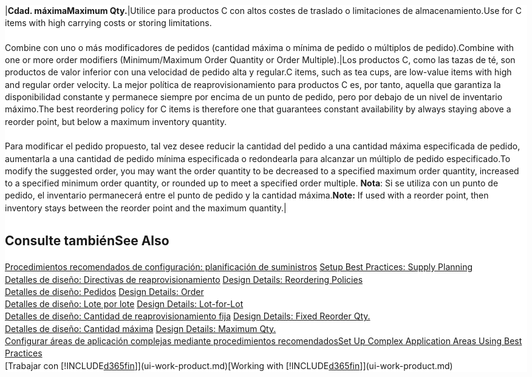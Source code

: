 |<span data-ttu-id="39d3f-153">**Cdad. máxima**</span><span class="sxs-lookup"><span data-stu-id="39d3f-153">**Maximum Qty.**</span></span>|<span data-ttu-id="39d3f-154">Utilice para productos C con altos costes de traslado o limitaciones de almacenamiento.</span><span class="sxs-lookup"><span data-stu-id="39d3f-154">Use for C items with high carrying costs or storing limitations.</span></span><br /><br /> <span data-ttu-id="39d3f-155">Combine con uno o más modificadores de pedidos (cantidad máxima o mínima de pedido o múltiplos de pedido).</span><span class="sxs-lookup"><span data-stu-id="39d3f-155">Combine with one or more order modifiers (Minimum/Maximum Order Quantity or Order Multiple).</span></span>|<span data-ttu-id="39d3f-156">Los productos C, como las tazas de té, son productos de valor inferior con una velocidad de pedido alta y regular.</span><span class="sxs-lookup"><span data-stu-id="39d3f-156">C items, such as tea cups, are low-value items with high and regular order velocity.</span></span> <span data-ttu-id="39d3f-157">La mejor política de reaprovisionamiento para productos C es, por tanto, aquella que garantiza la disponibilidad constante y permanece siempre por encima de un punto de pedido, pero por debajo de un nivel de inventario máximo.</span><span class="sxs-lookup"><span data-stu-id="39d3f-157">The best reordering policy for C items is therefore one that guarantees constant availability by always staying above a reorder point, but below a maximum inventory quantity.</span></span><br /><br /> <span data-ttu-id="39d3f-158">Para modificar el pedido propuesto, tal vez desee reducir la cantidad del pedido a una cantidad máxima especificada de pedido, aumentarla a una cantidad de pedido mínima especificada o redondearla para alcanzar un múltiplo de pedido especificado.</span><span class="sxs-lookup"><span data-stu-id="39d3f-158">To modify the suggested order, you may want the order quantity to be decreased to a specified maximum order quantity, increased to a specified minimum order quantity, or rounded up to meet a specified order multiple.</span></span> <span data-ttu-id="39d3f-159">**Nota**: Si se utiliza con un punto de pedido, el inventario permanecerá entre el punto de pedido y la cantidad máxima.</span><span class="sxs-lookup"><span data-stu-id="39d3f-159">**Note:**  If used with a reorder point, then inventory stays between the reorder point and the maximum quantity.</span></span>|  

## <a name="see-also"></a><span data-ttu-id="39d3f-160">Consulte también</span><span class="sxs-lookup"><span data-stu-id="39d3f-160">See Also</span></span>  
 <span data-ttu-id="39d3f-161">[Procedimientos recomendados de configuración: planificación de suministros](setup-best-practices-supply-planning.md) </span><span class="sxs-lookup"><span data-stu-id="39d3f-161">[Setup Best Practices: Supply Planning](setup-best-practices-supply-planning.md) </span></span>  
 <span data-ttu-id="39d3f-162">[Detalles de diseño: Directivas de reaprovisionamiento](design-details-reordering-policies.md) </span><span class="sxs-lookup"><span data-stu-id="39d3f-162">[Design Details: Reordering Policies](design-details-reordering-policies.md) </span></span>  
 <span data-ttu-id="39d3f-163">[Detalles de diseño: Pedidos](design-details-order.md) </span><span class="sxs-lookup"><span data-stu-id="39d3f-163">[Design Details: Order](design-details-order.md) </span></span>  
 <span data-ttu-id="39d3f-164">[Detalles de diseño: Lote por lote](design-details-lot-for-lot.md) </span><span class="sxs-lookup"><span data-stu-id="39d3f-164">[Design Details: Lot-for-Lot](design-details-lot-for-lot.md) </span></span>  
 <span data-ttu-id="39d3f-165">[Detalles de diseño: Cantidad de reaprovisionamiento fija](design-details-fixed-reorder-qty.md) </span><span class="sxs-lookup"><span data-stu-id="39d3f-165">[Design Details: Fixed Reorder Qty.](design-details-fixed-reorder-qty.md) </span></span>  
 <span data-ttu-id="39d3f-166">[Detalles de diseño: Cantidad máxima](design-details-maximum-qty.md) </span><span class="sxs-lookup"><span data-stu-id="39d3f-166">[Design Details: Maximum Qty.](design-details-maximum-qty.md) </span></span>  
 [<span data-ttu-id="39d3f-167">Configurar áreas de aplicación complejas mediante procedimientos recomendados</span><span class="sxs-lookup"><span data-stu-id="39d3f-167">Set Up Complex Application Areas Using Best Practices</span></span>](set-up-complex-application-areas-using-best-practices.md)  
 <span data-ttu-id="39d3f-168">[Trabajar con [!INCLUDE[d365fin](includes/d365fin_md.md)]](ui-work-product.md)</span><span class="sxs-lookup"><span data-stu-id="39d3f-168">[Working with [!INCLUDE[d365fin](includes/d365fin_md.md)]](ui-work-product.md)</span></span>

